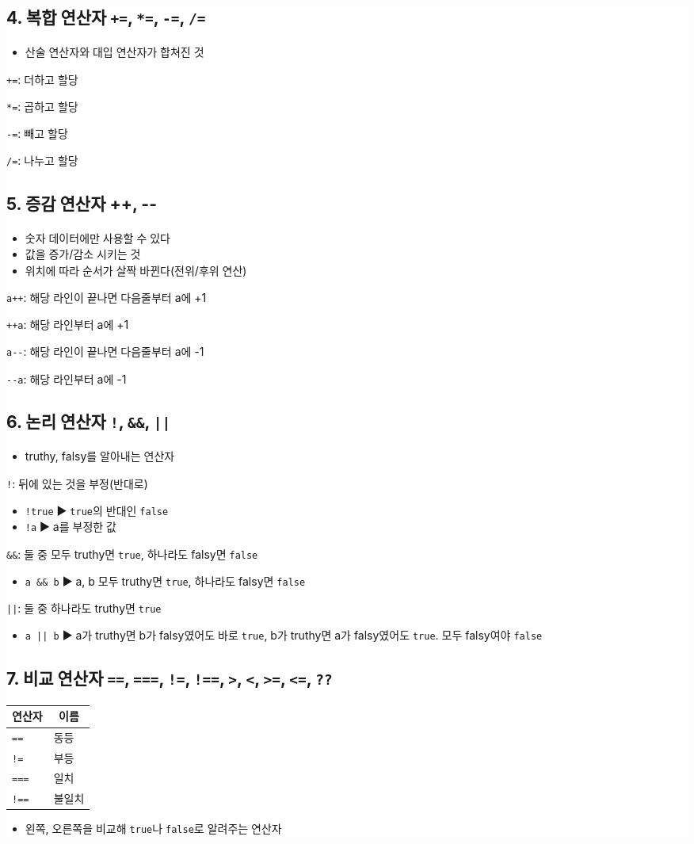 ## 4. 복합 연산자 `+=`, `*=`, `-=`, `/=`

- 산술 연산자와 대입 연산자가 합쳐진 것

`+=`: 더하고 할당

`*=`: 곱하고 할당

`-=`: 빼고 할당

`/=`: 나누고 할당


## 5. 증감 연산자 ++, --

- 숫자 데이터에만 사용할 수 있다
- 값을 증가/감소 시키는 것
- 위치에 따라 순서가 살짝 바뀐다(전위/후위 연산)

`a++`: 해당 라인이 끝나면 다음줄부터 a에 +1

`++a`: 해당 라인부터 a에 +1

`a--`: 해당 라인이 끝나면 다음줄부터 a에 -1

`--a`: 해당 라인부터 a에 -1

## 6. 논리 연산자 `!`, `&&`, `||`

- truthy, falsy를 알아내는 연산자

`!`: 뒤에 있는 것을 부정(반대로)
  - `!true` ▶️ `true`의 반대인 `false`
  - `!a` ▶️ a를 부정한 값

`&&`: 둘 중 모두 truthy면 `true`, 하나라도 falsy면 `false`
  - `a && b` ▶️ a, b 모두 truthy면 `true`, 하나라도 falsy면 `false`

`||`: 둘 중 하나라도 truthy면 `true`
  - `a || b` ▶️ a가 truthy면 b가 falsy였어도 바로 `true`, b가 truthy면 a가 falsy였어도 `true`. 모두 falsy여야 `false`

## 7. 비교 연산자 `==`, `===`, `!=`, `!==`, `>`, `<`, `>=`, `<=`, `??`

|연산자|이름|
|------|----|
|`==`|동등|
|`!=`|부등|
|`===`|일치|
|`!==`|불일치|

- 왼쪽, 오른쪽을 비교해 `true`나 `false`로 알려주는 연산자
